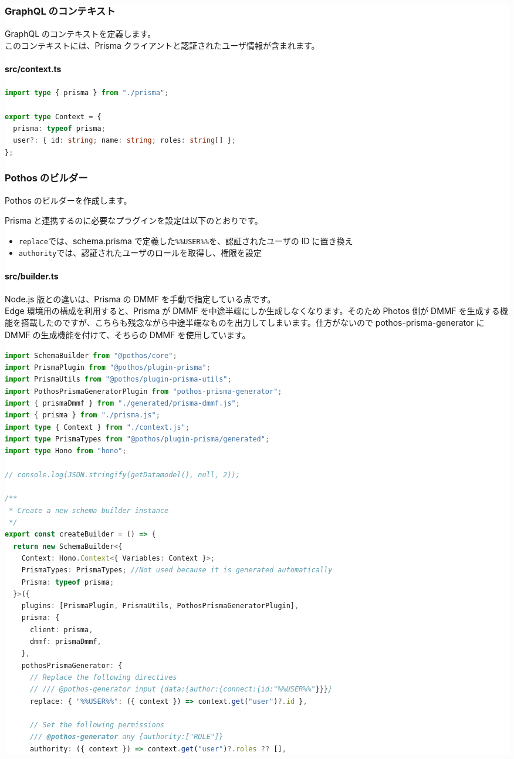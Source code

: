 ### GraphQL のコンテキスト

GraphQL のコンテキストを定義します。  
このコンテキストには、Prisma クライアントと認証されたユーザ情報が含まれます。

#### src/context.ts

```ts
import type { prisma } from "./prisma";

export type Context = {
  prisma: typeof prisma;
  user?: { id: string; name: string; roles: string[] };
};
```

### Pothos のビルダー

Pothos のビルダーを作成します。

Prisma と連携するのに必要なプラグインを設定は以下のとおりです。

- `replace`では、schema.prisma で定義した`%%USER%%`を、認証されたユーザの ID に置き換え
- `authority`では、認証されたユーザのロールを取得し、権限を設定

#### src/builder.ts

Node.js 版との違いは、Prisma の DMMF を手動で指定している点です。  
Edge 環境用の構成を利用すると、Prisma が DMMF を中途半端にしか生成しなくなります。そのため Photos 側が DMMF を生成する機能を搭載したのですが、こちらも残念ながら中途半端なものを出力してしまいます。仕方がないので pothos-prisma-generator に DMMF の生成機能を付けて、そちらの DMMF を使用しています。

```ts
import SchemaBuilder from "@pothos/core";
import PrismaPlugin from "@pothos/plugin-prisma";
import PrismaUtils from "@pothos/plugin-prisma-utils";
import PothosPrismaGeneratorPlugin from "pothos-prisma-generator";
import { prismaDmmf } from "./generated/prisma-dmmf.js";
import { prisma } from "./prisma.js";
import type { Context } from "./context.js";
import type PrismaTypes from "@pothos/plugin-prisma/generated";
import type Hono from "hono";

// console.log(JSON.stringify(getDatamodel(), null, 2));

/**
 * Create a new schema builder instance
 */
export const createBuilder = () => {
  return new SchemaBuilder<{
    Context: Hono.Context<{ Variables: Context }>;
    PrismaTypes: PrismaTypes; //Not used because it is generated automatically
    Prisma: typeof prisma;
  }>({
    plugins: [PrismaPlugin, PrismaUtils, PothosPrismaGeneratorPlugin],
    prisma: {
      client: prisma,
      dmmf: prismaDmmf,
    },
    pothosPrismaGenerator: {
      // Replace the following directives
      // /// @pothos-generator input {data:{author:{connect:{id:"%%USER%%"}}}}
      replace: { "%%USER%%": ({ context }) => context.get("user")?.id },

      // Set the following permissions
      /// @pothos-generator any {authority:["ROLE"]}
      authority: ({ context }) => context.get("user")?.roles ?? [],
```